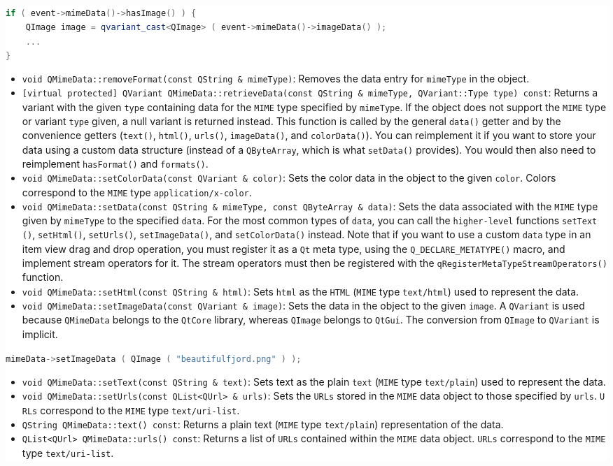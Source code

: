 ``` cpp
if ( event->mimeData()->hasImage() ) {
    QImage image = qvariant_cast<QImage> ( event->mimeData()->imageData() );
    ...
}
```

- `void QMimeData::removeFormat(const QString & mimeType)`: Removes the data entry for `mimeType` in the object.
- `[virtual protected] QVariant QMimeData::retrieveData(const QString & mimeType, QVariant::Type type) const`: Returns a variant with the given `type` containing data for the `MIME` type specified by `mimeType`. If the object does not support the `MIME` type or variant `type` given, a null variant is returned instead. This function is called by the general `data()` getter and by the convenience getters (`text()`, `html()`, `urls()`, `imageData()`, and `colorData()`). You can reimplement it if you want to store your data using a custom data structure (instead of a `QByteArray`, which is what `setData()` provides). You would then also need to reimplement `hasFormat()` and `formats()`.
- `void QMimeData::setColorData(const QVariant & color)`: Sets the color data in the object to the given `color`. Colors correspond to the `MIME` type `application/x-color`.
- `void QMimeData::setData(const QString & mimeType, const QByteArray & data)`: Sets the data associated with the `MIME` type given by `mimeType` to the specified `data`. For the most common types of `data`, you can call the `higher-level` functions `setText()`, `setHtml()`, `setUrls()`, `setImageData()`, and `setColorData()` instead. Note that if you want to use a custom `data` type in an item view drag and drop operation, you must register it as a `Qt` meta type, using the `Q_DECLARE_METATYPE()` macro, and implement stream operators for it. The stream operators must then be registered with the `qRegisterMetaTypeStreamOperators()` function.
- `void QMimeData::setHtml(const QString & html)`: Sets `html` as the `HTML` (`MIME` type `text/html`) used to represent the data.
- `void QMimeData::setImageData(const QVariant & image)`: Sets the data in the object to the given `image`. A `QVariant` is used because `QMimeData` belongs to the `QtCore` library, whereas `QImage` belongs to `QtGui`. The conversion from `QImage` to `QVariant` is implicit.

``` cpp
mimeData->setImageData ( QImage ( "beautifulfjord.png" ) );
```

- `void QMimeData::setText(const QString & text)`: Sets text as the plain `text` (`MIME` type `text/plain`) used to represent the data.
- `void QMimeData::setUrls(const QList<QUrl> & urls)`: Sets the `URLs` stored in the `MIME` data object to those specified by `urls`. `URLs` correspond to the `MIME` type `text/uri-list`.
- `QString QMimeData::text() const`: Returns a plain text (`MIME` type `text/plain`) representation of the data.
- `QList<QUrl> QMimeData::urls() const`: Returns a list of `URLs` contained within the `MIME` data object. `URLs` correspond to the `MIME` type `text/uri-list`.